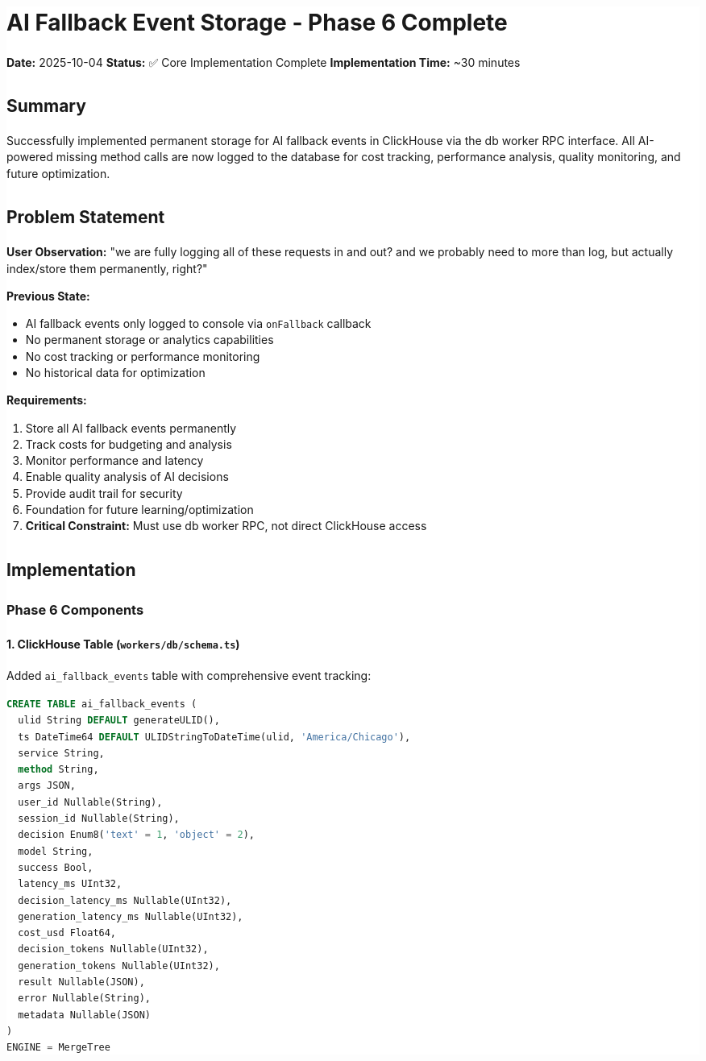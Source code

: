 # AI Fallback Event Storage - Phase 6 Complete

**Date:** 2025-10-04
**Status:** ✅ Core Implementation Complete
**Implementation Time:** ~30 minutes

## Summary

Successfully implemented permanent storage for AI fallback events in ClickHouse via the db worker RPC interface. All AI-powered missing method calls are now logged to the database for cost tracking, performance analysis, quality monitoring, and future optimization.

## Problem Statement

**User Observation:** "we are fully logging all of these requests in and out? and we probably need to more than log, but actually index/store them permanently, right?"

**Previous State:**
- AI fallback events only logged to console via `onFallback` callback
- No permanent storage or analytics capabilities
- No cost tracking or performance monitoring
- No historical data for optimization

**Requirements:**
1. Store all AI fallback events permanently
2. Track costs for budgeting and analysis
3. Monitor performance and latency
4. Enable quality analysis of AI decisions
5. Provide audit trail for security
6. Foundation for future learning/optimization
7. **Critical Constraint:** Must use db worker RPC, not direct ClickHouse access

## Implementation

### Phase 6 Components

#### 1. ClickHouse Table (`workers/db/schema.ts`)

Added `ai_fallback_events` table with comprehensive event tracking:

```sql
CREATE TABLE ai_fallback_events (
  ulid String DEFAULT generateULID(),
  ts DateTime64 DEFAULT ULIDStringToDateTime(ulid, 'America/Chicago'),
  service String,
  method String,
  args JSON,
  user_id Nullable(String),
  session_id Nullable(String),
  decision Enum8('text' = 1, 'object' = 2),
  model String,
  success Bool,
  latency_ms UInt32,
  decision_latency_ms Nullable(UInt32),
  generation_latency_ms Nullable(UInt32),
  cost_usd Float64,
  decision_tokens Nullable(UInt32),
  generation_tokens Nullable(UInt32),
  result Nullable(JSON),
  error Nullable(String),
  metadata Nullable(JSON)
)
ENGINE = MergeTree
```